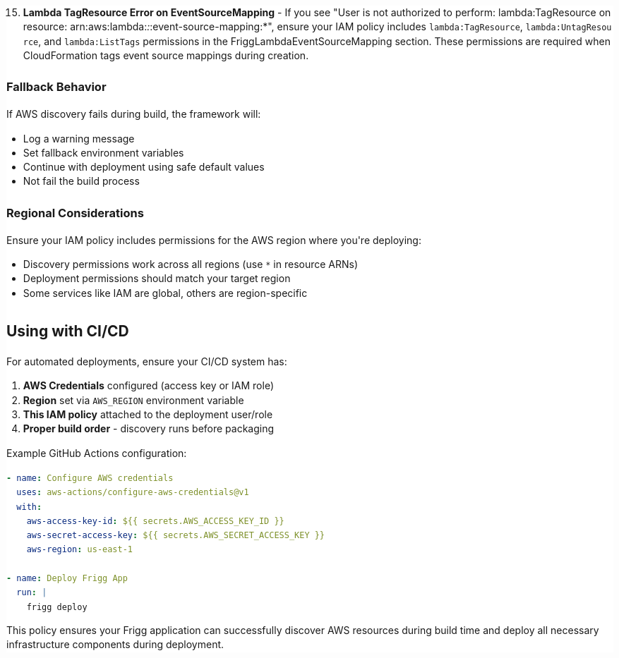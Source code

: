 15. **Lambda TagResource Error on EventSourceMapping** - If you see "User is not authorized to perform: lambda:TagResource on resource: arn:aws:lambda:*:*:event-source-mapping:*", ensure your IAM policy includes `lambda:TagResource`, `lambda:UntagResource`, and `lambda:ListTags` permissions in the FriggLambdaEventSourceMapping section. These permissions are required when CloudFormation tags event source mappings during creation.

### Fallback Behavior

If AWS discovery fails during build, the framework will:
- Log a warning message
- Set fallback environment variables
- Continue with deployment using safe default values
- Not fail the build process

### Regional Considerations

Ensure your IAM policy includes permissions for the AWS region where you're deploying:
- Discovery permissions work across all regions (use `*` in resource ARNs)
- Deployment permissions should match your target region
- Some services like IAM are global, others are region-specific

## Using with CI/CD

For automated deployments, ensure your CI/CD system has:

1. **AWS Credentials** configured (access key or IAM role)
2. **Region** set via `AWS_REGION` environment variable
3. **This IAM policy** attached to the deployment user/role
4. **Proper build order** - discovery runs before packaging

Example GitHub Actions configuration:

```yaml
- name: Configure AWS credentials
  uses: aws-actions/configure-aws-credentials@v1
  with:
    aws-access-key-id: ${{ secrets.AWS_ACCESS_KEY_ID }}
    aws-secret-access-key: ${{ secrets.AWS_SECRET_ACCESS_KEY }}
    aws-region: us-east-1

- name: Deploy Frigg App
  run: |
    frigg deploy
```

This policy ensures your Frigg application can successfully discover AWS resources during build time and deploy all necessary infrastructure components during deployment.